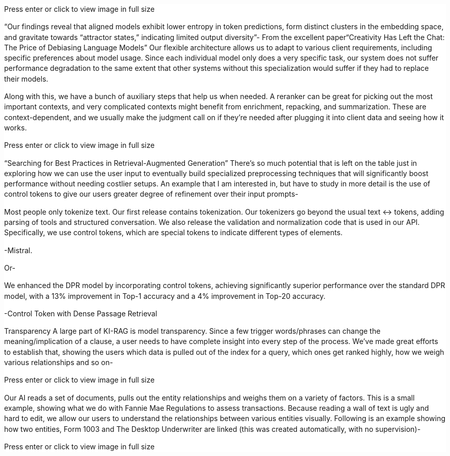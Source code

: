 Press enter or click to view image in full size

“Our findings reveal that aligned models exhibit lower entropy in token predictions, form distinct clusters in the embedding space, and gravitate towards “attractor states,” indicating limited output diversity”- From the excellent paper“Creativity Has Left the Chat: The Price of Debiasing Language Models”
Our flexible architecture allows us to adapt to various client requirements, including specific preferences about model usage. Since each individual model only does a very specific task, our system does not suffer performance degradation to the same extent that other systems without this specialization would suffer if they had to replace their models.

Along with this, we have a bunch of auxiliary steps that help us when needed. A reranker can be great for picking out the most important contexts, and very complicated contexts might benefit from enrichment, repacking, and summarization. These are context-dependent, and we usually make the judgment call on if they’re needed after plugging it into client data and seeing how it works.

Press enter or click to view image in full size

“Searching for Best Practices in Retrieval-Augmented Generation”
There’s so much potential that is left on the table just in exploring how we can use the user input to eventually build specialized preprocessing techniques that will significantly boost performance without needing costlier setups. An example that I am interested in, but have to study in more detail is the use of control tokens to give our users greater degree of refinement over their input prompts-

Most people only tokenize text. Our first release contains tokenization. Our tokenizers go beyond the usual text <-> tokens, adding parsing of tools and structured conversation. We also release the validation and normalization code that is used in our API. Specifically, we use control tokens, which are special tokens to indicate different types of elements.

-Mistral.

Or-

We enhanced the DPR model by incorporating control tokens, achieving significantly superior performance over the standard DPR model, with a 13% improvement in Top-1 accuracy and a 4% improvement in Top-20 accuracy.

-Control Token with Dense Passage Retrieval

Transparency
A large part of KI-RAG is model transparency. Since a few trigger words/phrases can change the meaning/implication of a clause, a user needs to have complete insight into every step of the process. We’ve made great efforts to establish that, showing the users which data is pulled out of the index for a query, which ones get ranked highly, how we weigh various relationships and so on-

Press enter or click to view image in full size

Our AI reads a set of documents, pulls out the entity relationships and weighs them on a variety of factors. This is a small example, showing what we do with Fannie Mae Regulations to assess transactions.
Because reading a wall of text is ugly and hard to edit, we allow our users to understand the relationships between various entities visually. Following is an example showing how two entities, Form 1003 and The Desktop Underwriter are linked (this was created automatically, with no supervision)-

Press enter or click to view image in full size
